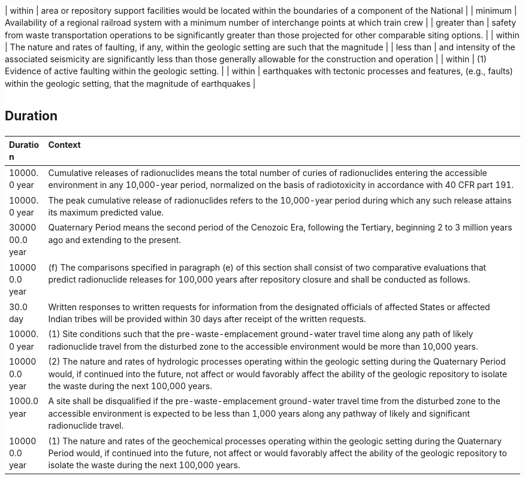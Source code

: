 | within        | area or repository support facilities would be located within the boundaries of a component of the National                                              |
| minimum       | Availability of a regional railroad system with a minimum number of interchange points at which train crew                                               |
| greater than  | safety from waste transportation operations to be significantly greater than  those projected for other comparable siting options.                       |
| within        | The nature and rates of faulting, if any,  within the geologic setting are such that the magnitude                                                       |
| less than     | and intensity of the associated seismicity are significantly less than those generally allowable for the construction and operation                      |
| within        | (1) Evidence of active faulting  within  the geologic setting.                                                                                           |
| within        | earthquakes with tectonic processes and features, (e.g., faults) within the geologic setting, that the magnitude of earthquakes                          |


## Duration

| Duration       | Context                                                                                                                                                                                                                                                                                                                                                                                  |
|:---------------|:-----------------------------------------------------------------------------------------------------------------------------------------------------------------------------------------------------------------------------------------------------------------------------------------------------------------------------------------------------------------------------------------|
| 10000.0 year   | Cumulative releases of radionuclides means the total number of curies of radionuclides entering the accessible environment in any 10,000-year period, normalized on the basis of radiotoxicity in accordance with 40 CFR part 191.                                                                                                                                                       |
| 10000.0 year   | The peak cumulative release of radionuclides refers to the 10,000-year period during which any such release attains its maximum predicted value.                                                                                                                                                                                                                                         |
| 3000000.0 year | Quaternary Period means the second period of the Cenozoic Era, following the Tertiary, beginning 2 to 3 million years ago and extending to the present.                                                                                                                                                                                                                                  |
| 100000.0 year  | (f) The comparisons specified in paragraph (e) of this section shall consist of two comparative evaluations that predict radionuclide releases for 100,000 years after repository closure and shall be conducted as follows.                                                                                                                                                             |
| 30.0 day       | Written responses to written requests for information from the designated officials of affected States or affected Indian tribes will be provided within 30 days after receipt of the written requests.                                                                                                                                                                                  |
| 10000.0 year   | (1) Site conditions such that the pre-waste-emplacement ground-water travel time along any path of likely radionuclide travel from the disturbed zone to the accessible environment would be more than 10,000 years.                                                                                                                                                                     |
| 100000.0 year  | (2) The nature and rates of hydrologic processes operating within the geologic setting during the Quaternary Period would, if continued into the future, not affect or would favorably affect the ability of the geologic repository to isolate the waste during the next 100,000 years.                                                                                                 |
| 1000.0 year    | A site shall be disqualified if the pre-waste-emplacement ground-water travel time from the disturbed zone to the accessible environment is expected to be less than 1,000 years along any pathway of likely and significant radionuclide travel.                                                                                                                                        |
| 100000.0 year  | (1) The nature and rates of the geochemical processes operating within the geologic setting during the Quaternary Period would, if continued into the future, not affect or would favorably affect the ability of the geologic repository to isolate the waste during the next 100,000 years.                                                                                            |